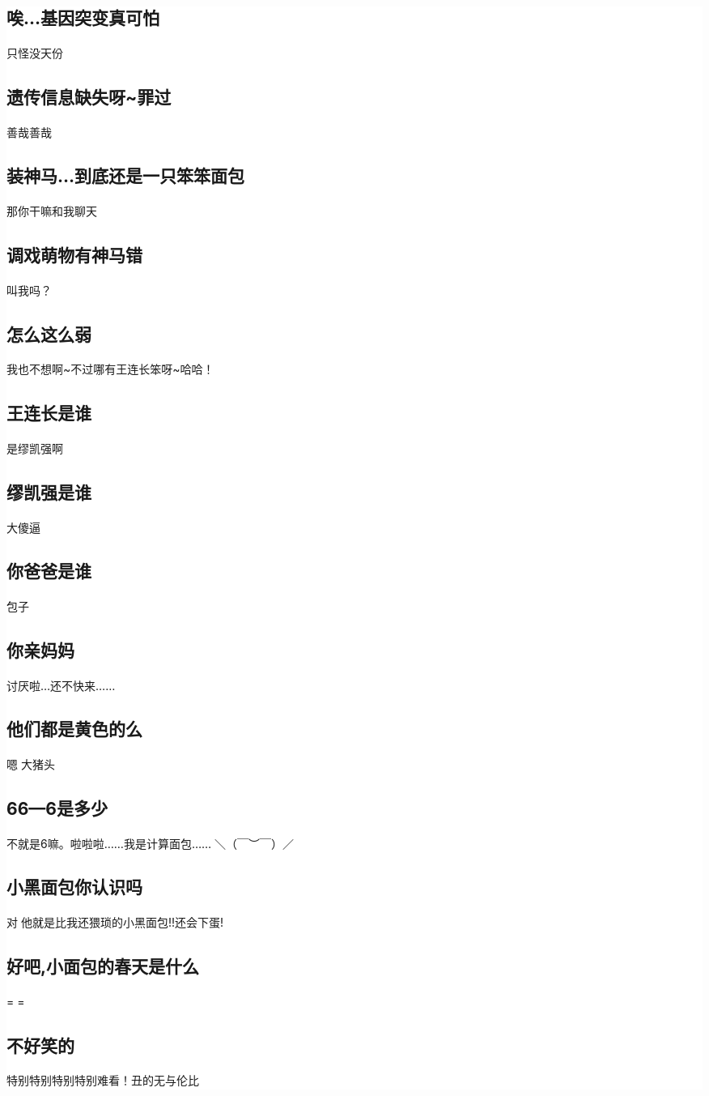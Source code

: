 ## 唉…基因突变真可怕
只怪没天份

## 遗传信息缺失呀~罪过
善哉善哉

## 装神马…到底还是一只笨笨面包
那你干嘛和我聊天

## 调戏萌物有神马错
叫我吗？

## 怎么这么弱
我也不想啊~不过哪有王连长笨呀~哈哈！

## 王连长是谁
是缪凯强啊

## 缪凯强是谁
大傻逼

## 你爸爸是谁
包子

## 你亲妈妈
讨厌啦…还不快来……

## 他们都是黄色的么
嗯  大猪头

## 66—6是多少
不就是6嘛。啦啦啦……我是计算面包…… ＼（￣︶￣）／

## 小黑面包你认识吗
对  他就是比我还猥琐的小黑面包!!还会下蛋!

## 好吧,小面包的春天是什么
= =

## 不好笑的
特别特别特别特别难看！丑的无与伦比
